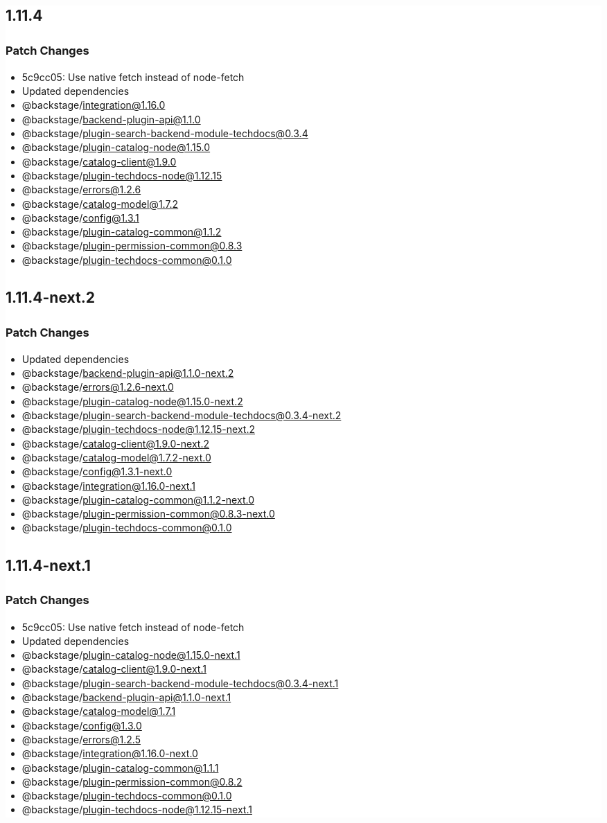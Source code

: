 ## 1.11.4

### Patch Changes

- 5c9cc05: Use native fetch instead of node-fetch
- Updated dependencies
 - @backstage/integration@1.16.0
 - @backstage/backend-plugin-api@1.1.0
 - @backstage/plugin-search-backend-module-techdocs@0.3.4
 - @backstage/plugin-catalog-node@1.15.0
 - @backstage/catalog-client@1.9.0
 - @backstage/plugin-techdocs-node@1.12.15
 - @backstage/errors@1.2.6
 - @backstage/catalog-model@1.7.2
 - @backstage/config@1.3.1
 - @backstage/plugin-catalog-common@1.1.2
 - @backstage/plugin-permission-common@0.8.3
 - @backstage/plugin-techdocs-common@0.1.0

## 1.11.4-next.2

### Patch Changes

- Updated dependencies
 - @backstage/backend-plugin-api@1.1.0-next.2
 - @backstage/errors@1.2.6-next.0
 - @backstage/plugin-catalog-node@1.15.0-next.2
 - @backstage/plugin-search-backend-module-techdocs@0.3.4-next.2
 - @backstage/plugin-techdocs-node@1.12.15-next.2
 - @backstage/catalog-client@1.9.0-next.2
 - @backstage/catalog-model@1.7.2-next.0
 - @backstage/config@1.3.1-next.0
 - @backstage/integration@1.16.0-next.1
 - @backstage/plugin-catalog-common@1.1.2-next.0
 - @backstage/plugin-permission-common@0.8.3-next.0
 - @backstage/plugin-techdocs-common@0.1.0

## 1.11.4-next.1

### Patch Changes

- 5c9cc05: Use native fetch instead of node-fetch
- Updated dependencies
 - @backstage/plugin-catalog-node@1.15.0-next.1
 - @backstage/catalog-client@1.9.0-next.1
 - @backstage/plugin-search-backend-module-techdocs@0.3.4-next.1
 - @backstage/backend-plugin-api@1.1.0-next.1
 - @backstage/catalog-model@1.7.1
 - @backstage/config@1.3.0
 - @backstage/errors@1.2.5
 - @backstage/integration@1.16.0-next.0
 - @backstage/plugin-catalog-common@1.1.1
 - @backstage/plugin-permission-common@0.8.2
 - @backstage/plugin-techdocs-common@0.1.0
 - @backstage/plugin-techdocs-node@1.12.15-next.1
